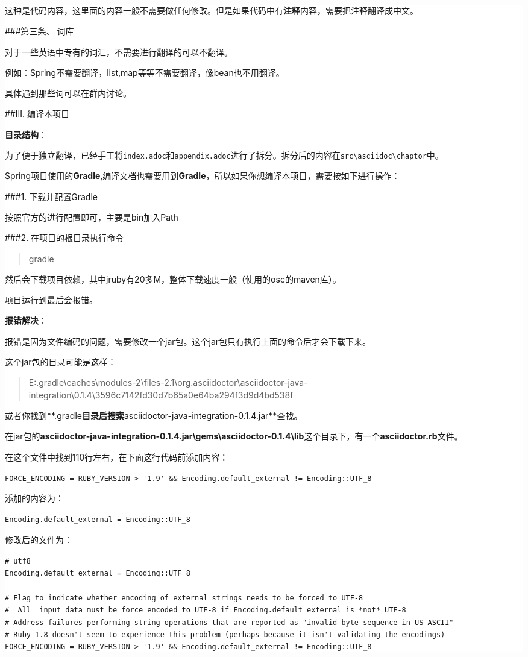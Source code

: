 这种是代码内容，这里面的内容一般不需要做任何修改。但是如果代码中有<b>注释</b>内容，需要把注释翻译成中文。  

###第三条、 词库  

对于一些英语中专有的词汇，不需要进行翻译的可以不翻译。

例如：Spring不需要翻译，list,map等等不需要翻译，像bean也不用翻译。  

具体遇到那些词可以在群内讨论。  

##III. 编译本项目   

**目录结构**：

为了便于独立翻译，已经手工将`index.adoc`和`appendix.adoc`进行了拆分。拆分后的内容在`src\asciidoc\chaptor`中。

Spring项目使用的**Gradle**,编译文档也需要用到**Gradle**，所以如果你想编译本项目，需要按如下进行操作：  

###1. 下载并配置Gradle

按照官方的进行配置即可，主要是bin加入Path

###2. 在项目的根目录执行命令

>gradle

然后会下载项目依赖，其中jruby有20多M，整体下载速度一般（使用的osc的maven库）。  

项目运行到最后会报错。

**报错解决**：

报错是因为文件编码的问题，需要修改一个jar包。这个jar包只有执行上面的命令后才会下载下来。  

这个jar包的目录可能是这样：  

>E:\.gradle\caches\modules-2\files-2.1\org.asciidoctor\asciidoctor-java-integration\0.1.4\3596c7142fd30d7b65a0e64ba294f3d9d4bd538f

或者你找到**.gradle**目录后搜索**asciidoctor-java-integration-0.1.4.jar**查找。  

在jar包的**asciidoctor-java-integration-0.1.4.jar\gems\asciidoctor-0.1.4\lib**这个目录下，有一个**asciidoctor.rb**文件。  

在这个文件中找到110行左右，在下面这行代码前添加内容：  

	FORCE_ENCODING = RUBY_VERSION > '1.9' && Encoding.default_external != Encoding::UTF_8


添加的内容为：  

	Encoding.default_external = Encoding::UTF_8

修改后的文件为：  

	# utf8
	Encoding.default_external = Encoding::UTF_8

	# Flag to indicate whether encoding of external strings needs to be forced to UTF-8
	# _All_ input data must be force encoded to UTF-8 if Encoding.default_external is *not* UTF-8
	# Address failures performing string operations that are reported as "invalid byte sequence in US-ASCII"
	# Ruby 1.8 doesn't seem to experience this problem (perhaps because it isn't validating the encodings)
	FORCE_ENCODING = RUBY_VERSION > '1.9' && Encoding.default_external != Encoding::UTF_8

